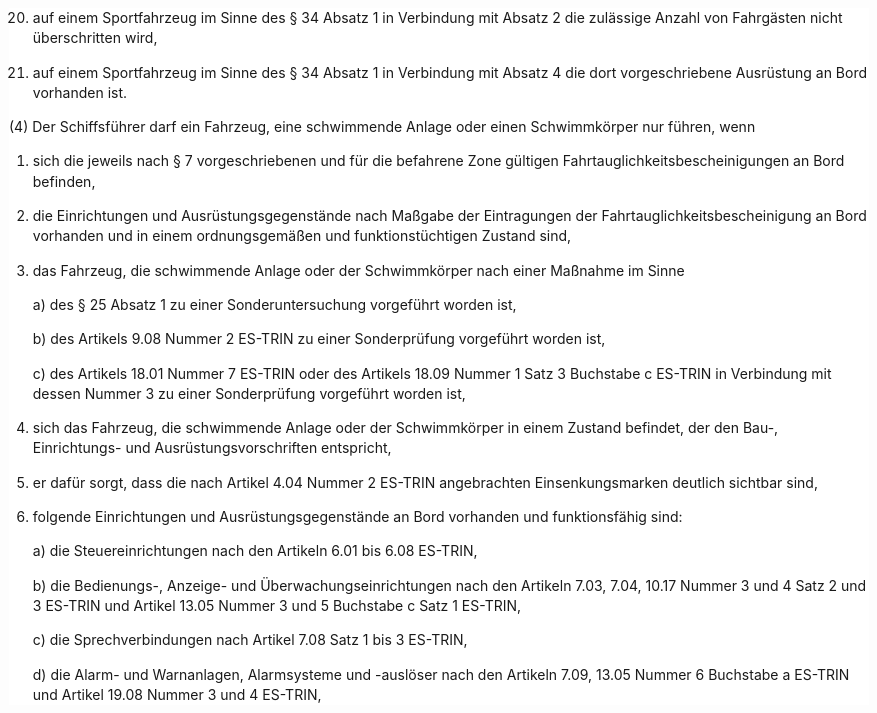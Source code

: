 
20. auf einem Sportfahrzeug im Sinne des § 34 Absatz 1 in Verbindung mit
    Absatz 2 die zulässige Anzahl von Fahrgästen nicht überschritten wird,


21. auf einem Sportfahrzeug im Sinne des § 34 Absatz 1 in Verbindung mit
    Absatz 4 die dort vorgeschriebene Ausrüstung an Bord vorhanden ist.




(4) Der Schiffsführer darf ein Fahrzeug, eine schwimmende Anlage oder
einen Schwimmkörper nur führen, wenn

1.  sich die jeweils nach § 7 vorgeschriebenen und für die befahrene Zone
    gültigen Fahrtauglichkeitsbescheinigungen an Bord befinden,


2.  die Einrichtungen und Ausrüstungsgegenstände nach Maßgabe der
    Eintragungen der Fahrtauglichkeitsbescheinigung an Bord vorhanden und
    in einem ordnungsgemäßen und funktionstüchtigen Zustand sind,


3.  das Fahrzeug, die schwimmende Anlage oder der Schwimmkörper nach einer
    Maßnahme im Sinne

    a)  des § 25 Absatz 1 zu einer Sonderuntersuchung vorgeführt worden ist,


    b)  des Artikels 9.08 Nummer 2 ES-TRIN zu einer Sonderprüfung vorgeführt
        worden ist,


    c)  des Artikels 18.01 Nummer 7 ES-TRIN oder des Artikels 18.09 Nummer 1
        Satz 3 Buchstabe c ES-TRIN in Verbindung mit dessen Nummer 3 zu einer
        Sonderprüfung vorgeführt worden ist,





4.  sich das Fahrzeug, die schwimmende Anlage oder der Schwimmkörper in
    einem Zustand befindet, der den Bau-, Einrichtungs- und
    Ausrüstungsvorschriften entspricht,


5.  er dafür sorgt, dass die nach Artikel 4.04 Nummer 2 ES-TRIN
    angebrachten Einsenkungsmarken deutlich sichtbar sind,


6.  folgende Einrichtungen und Ausrüstungsgegenstände an Bord vorhanden
    und funktionsfähig sind:

    a)  die Steuereinrichtungen nach den Artikeln 6.01 bis 6.08 ES-TRIN,


    b)  die Bedienungs-, Anzeige- und Überwachungseinrichtungen nach den
        Artikeln 7.03, 7.04, 10.17 Nummer 3 und 4 Satz 2 und 3 ES-TRIN und
        Artikel 13.05 Nummer 3 und 5 Buchstabe c Satz 1 ES-TRIN,


    c)  die Sprechverbindungen nach Artikel 7.08 Satz 1 bis 3 ES-TRIN,


    d)  die Alarm- und Warnanlagen, Alarmsysteme und -auslöser nach den
        Artikeln 7.09, 13.05 Nummer 6 Buchstabe a ES-TRIN und Artikel 19.08
        Nummer 3 und 4 ES-TRIN,
